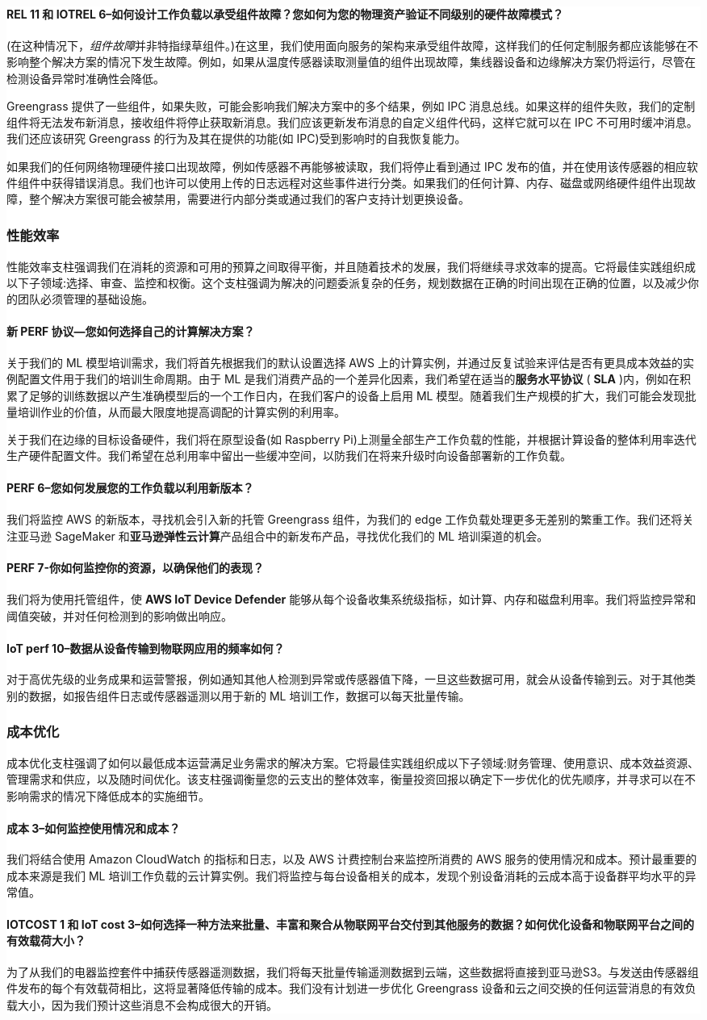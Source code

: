 #### REL 11 和 IOTREL 6–如何设计工作负载以承受组件故障？您如何为您的物理资产验证不同级别的硬件故障模式？

(在这种情况下，*组件故障*并非特指绿草组件。)在这里，我们使用面向服务的架构来承受组件故障，这样我们的任何定制服务都应该能够在不影响整个解决方案的情况下发生故障。例如，如果从温度传感器读取测量值的组件出现故障，集线器设备和边缘解决方案仍将运行，尽管在检测设备异常时准确性会降低。

Greengrass 提供了一些组件，如果失败，可能会影响我们解决方案中的多个结果，例如 IPC 消息总线。如果这样的组件失败，我们的定制组件将无法发布新消息，接收组件将停止获取新消息。我们应该更新发布消息的自定义组件代码，这样它就可以在 IPC 不可用时缓冲消息。我们还应该研究 Greengrass 的行为及其在提供的功能(如 IPC)受到影响时的自我恢复能力。

如果我们的任何网络物理硬件接口出现故障，例如传感器不再能够被读取，我们将停止看到通过 IPC 发布的值，并在使用该传感器的相应软件组件中获得错误消息。我们也许可以使用上传的日志远程对这些事件进行分类。如果我们的任何计算、内存、磁盘或网络硬件组件出现故障，整个解决方案很可能会被禁用，需要进行内部分类或通过我们的客户支持计划更换设备。

### 性能效率

性能效率支柱强调我们在消耗的资源和可用的预算之间取得平衡，并且随着技术的发展，我们将继续寻求效率的提高。它将最佳实践组织成以下子领域:选择、审查、监控和权衡。这个支柱强调为解决的问题委派复杂的任务，规划数据在正确的时间出现在正确的位置，以及减少你的团队必须管理的基础设施。

#### 新 PERF 协议—您如何选择自己的计算解决方案？

关于我们的 ML 模型培训需求，我们将首先根据我们的默认设置选择 AWS 上的计算实例，并通过反复试验来评估是否有更具成本效益的实例配置文件用于我们的培训生命周期。由于 ML 是我们消费产品的一个差异化因素，我们希望在适当的**服务水平协议** ( **SLA** )内，例如在积累了足够的训练数据以产生准确模型后的一个工作日内，在我们客户的设备上启用 ML 模型。随着我们生产规模的扩大，我们可能会发现批量培训作业的价值，从而最大限度地提高调配的计算实例的利用率。

关于我们在边缘的目标设备硬件，我们将在原型设备(如 Raspberry Pi)上测量全部生产工作负载的性能，并根据计算设备的整体利用率迭代生产硬件配置文件。我们希望在总利用率中留出一些缓冲空间，以防我们在将来升级时向设备部署新的工作负载。

#### PERF 6–您如何发展您的工作负载以利用新版本？

我们将监控 AWS 的新版本，寻找机会引入新的托管 Greengrass 组件，为我们的 edge 工作负载处理更多无差别的繁重工作。我们还将关注亚马逊 SageMaker 和**亚马逊弹性云计算**产品组合中的新发布产品，寻找优化我们的 ML 培训渠道的机会。

#### PERF 7-你如何监控你的资源，以确保他们的表现？

我们将为使用托管组件，使 **AWS IoT Device Defender** 能够从每个设备收集系统级指标，如计算、内存和磁盘利用率。我们将监控异常和阈值突破，并对任何检测到的影响做出响应。

#### IoT perf 10–数据从设备传输到物联网应用的频率如何？

对于高优先级的业务成果和运营警报，例如通知其他人检测到异常或传感器值下降，一旦这些数据可用，就会从设备传输到云。对于其他类别的数据，如报告组件日志或传感器遥测以用于新的 ML 培训工作，数据可以每天批量传输。

### 成本优化

成本优化支柱强调了如何以最低成本运营满足业务需求的解决方案。它将最佳实践组织成以下子领域:财务管理、使用意识、成本效益资源、管理需求和供应，以及随时间优化。该支柱强调衡量您的云支出的整体效率，衡量投资回报以确定下一步优化的优先顺序，并寻求可以在不影响需求的情况下降低成本的实施细节。

#### 成本 3–如何监控使用情况和成本？

我们将结合使用 Amazon CloudWatch 的指标和日志，以及 AWS 计费控制台来监控所消费的 AWS 服务的使用情况和成本。预计最重要的成本来源是我们 ML 培训工作负载的云计算实例。我们将监控与每台设备相关的成本，发现个别设备消耗的云成本高于设备群平均水平的异常值。

#### IOTCOST 1 和 IoT cost 3–如何选择一种方法来批量、丰富和聚合从物联网平台交付到其他服务的数据？如何优化设备和物联网平台之间的有效载荷大小？

为了从我们的电器监控套件中捕获传感器遥测数据，我们将每天批量传输遥测数据到云端，这些数据将直接到亚马逊S3。与发送由传感器组件发布的每个有效载荷相比，这将显著降低传输的成本。我们没有计划进一步优化 Greengrass 设备和云之间交换的任何运营消息的有效负载大小，因为我们预计这些消息不会构成很大的开销。
